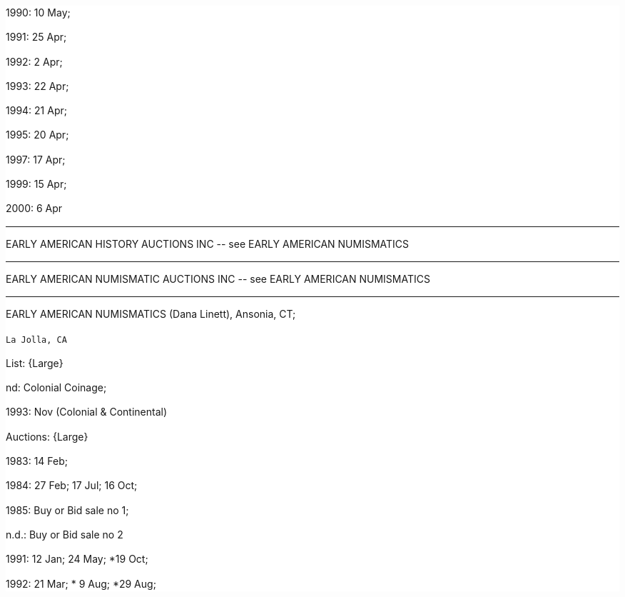  1990: 10 May;

 1991: 25 Apr;

 1992:  2 Apr;

 1993: 22 Apr;

 1994: 21 Apr;

 1995: 20 Apr;

 1997: 17 Apr;

 1999: 15 Apr;

 2000:  6 Apr



--------------------------------------



EARLY AMERICAN HISTORY AUCTIONS INC -- see EARLY AMERICAN NUMISMATICS



--------------------------------------



EARLY AMERICAN NUMISMATIC AUCTIONS INC -- see EARLY AMERICAN NUMISMATICS



--------------------------------------



EARLY AMERICAN NUMISMATICS (Dana Linett), Ansonia, CT;

    La Jolla, CA



List: \{Large}

  nd: Colonial Coinage;

 1993: Nov (Colonial & Continental)



Auctions: \{Large}

 1983: 14 Feb;

 1984: 27 Feb; 17 Jul; 16 Oct;

 1985: Buy or Bid sale no 1;

  n.d.: Buy or Bid sale no 2



 1991: 12 Jan;   24 May; *19 Oct;

 1992: 21 Mar;  * 9 Aug;  *29 Aug;
